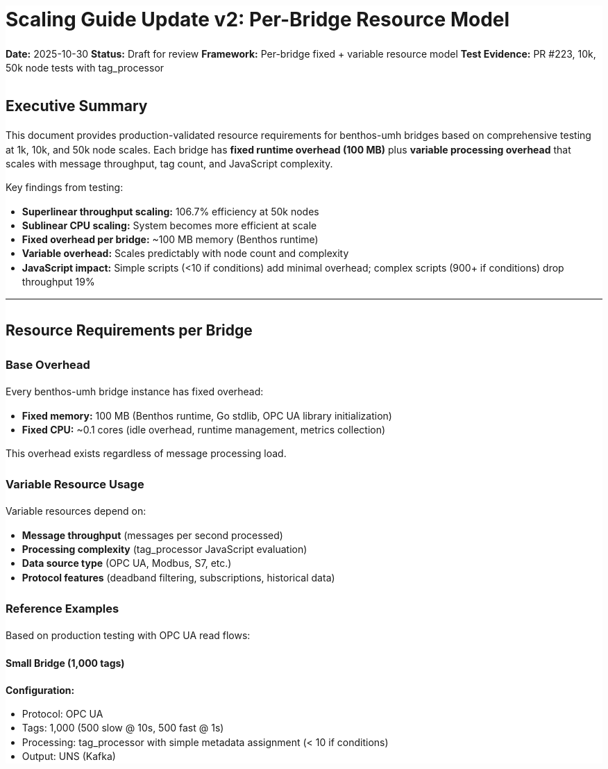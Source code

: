 # Scaling Guide Update v2: Per-Bridge Resource Model
**Date:** 2025-10-30
**Status:** Draft for review
**Framework:** Per-bridge fixed + variable resource model
**Test Evidence:** PR #223, 10k, 50k node tests with tag_processor

## Executive Summary

This document provides production-validated resource requirements for benthos-umh bridges based on comprehensive testing at 1k, 10k, and 50k node scales. Each bridge has **fixed runtime overhead (100 MB)** plus **variable processing overhead** that scales with message throughput, tag count, and JavaScript complexity.

Key findings from testing:
- **Superlinear throughput scaling:** 106.7% efficiency at 50k nodes
- **Sublinear CPU scaling:** System becomes more efficient at scale
- **Fixed overhead per bridge:** ~100 MB memory (Benthos runtime)
- **Variable overhead:** Scales predictably with node count and complexity
- **JavaScript impact:** Simple scripts (<10 if conditions) add minimal overhead; complex scripts (900+ if conditions) drop throughput 19%

---

## Resource Requirements per Bridge

### Base Overhead

Every benthos-umh bridge instance has fixed overhead:

- **Fixed memory:** 100 MB (Benthos runtime, Go stdlib, OPC UA library initialization)
- **Fixed CPU:** ~0.1 cores (idle overhead, runtime management, metrics collection)

This overhead exists regardless of message processing load.

### Variable Resource Usage

Variable resources depend on:
- **Message throughput** (messages per second processed)
- **Processing complexity** (tag_processor JavaScript evaluation)
- **Data source type** (OPC UA, Modbus, S7, etc.)
- **Protocol features** (deadband filtering, subscriptions, historical data)

### Reference Examples

Based on production testing with OPC UA read flows:

#### Small Bridge (1,000 tags)

**Configuration:**
- Protocol: OPC UA
- Tags: 1,000 (500 slow @ 10s, 500 fast @ 1s)
- Processing: tag_processor with simple metadata assignment (< 10 if conditions)
- Output: UNS (Kafka)
